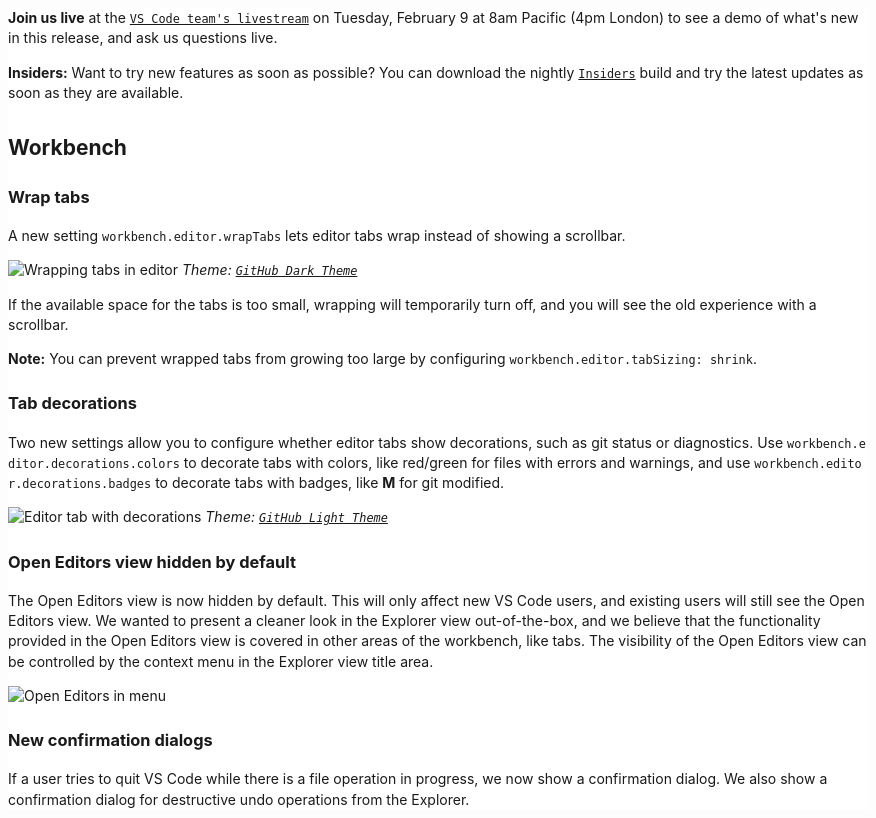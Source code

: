 **Join us live** at the
[`VS Code team's livestream`](https://code.visualstudio.com/livestream) on
Tuesday, February 9 at 8am Pacific (4pm London) to see a demo of what's new in
this release, and ask us questions live.

**Insiders:** Want to try new features as soon as possible? You can download the
nightly [`Insiders`](https://code.visualstudio.com/insiders) build and try the
latest updates as soon as they are available.

## Workbench

### Wrap tabs

A new setting `workbench.editor.wrapTabs` lets editor tabs wrap instead of
showing a scrollbar.

![`Wrapping tabs in editor`](images/1_53/tabs-wrap.gif) _Theme:
[`GitHub Dark Theme`](https://marketplace.visualstudio.com/items?itemName=GitHub.github-vscode-theme)_

If the available space for the tabs is too small, wrapping will temporarily turn
off, and you will see the old experience with a scrollbar.

**Note:** You can prevent wrapped tabs from growing too large by configuring
`workbench.editor.tabSizing: shrink`.

### Tab decorations

Two new settings allow you to configure whether editor tabs show decorations,
such as git status or diagnostics. Use `workbench.editor.decorations.colors` to
decorate tabs with colors, like red/green for files with errors and warnings,
and use `workbench.editor.decorations.badges` to decorate tabs with badges, like
**M** for git modified.

![`Editor tab with decorations`](images/1_53/tabs-deco.png) _Theme:
[`GitHub Light Theme`](https://marketplace.visualstudio.com/items?itemName=GitHub.github-vscode-theme)_

### Open Editors view hidden by default

The Open Editors view is now hidden by default. This will only affect new VS
Code users, and existing users will still see the Open Editors view. We wanted
to present a cleaner look in the Explorer view out-of-the-box, and we believe
that the functionality provided in the Open Editors view is covered in other
areas of the workbench, like tabs. The visibility of the Open Editors view can
be controlled by the context menu in the Explorer view title area.

![`Open Editors in menu`](images/1_53/open-editors.png)

### New confirmation dialogs

If a user tries to quit VS Code while there is a file operation in progress, we
now show a confirmation dialog. We also show a confirmation dialog for
destructive undo operations from the Explorer.
